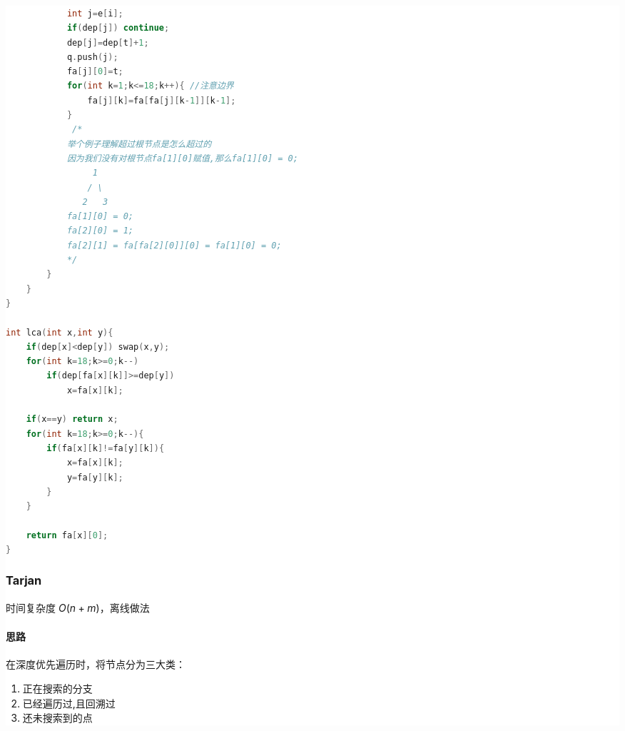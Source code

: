 ```cpp
            int j=e[i];
            if(dep[j]) continue;
            dep[j]=dep[t]+1;
            q.push(j);
            fa[j][0]=t;
            for(int k=1;k<=18;k++){ //注意边界
                fa[j][k]=fa[fa[j][k-1]][k-1];
            }
             /*
            举个例子理解超过根节点是怎么超过的
            因为我们没有对根节点fa[1][0]赋值,那么fa[1][0] = 0;
                 1
                / \
               2   3 
            fa[1][0] = 0;
            fa[2][0] = 1;
            fa[2][1] = fa[fa[2][0]][0] = fa[1][0] = 0;
            */
        }
    }
}

int lca(int x,int y){
    if(dep[x]<dep[y]) swap(x,y);
    for(int k=18;k>=0;k--)
        if(dep[fa[x][k]]>=dep[y])
            x=fa[x][k];
    
    if(x==y) return x;
    for(int k=18;k>=0;k--){
        if(fa[x][k]!=fa[y][k]){
            x=fa[x][k];
            y=fa[y][k];
        }
    }

    return fa[x][0];
}
```

### Tarjan

时间复杂度 $O(n+m)$，离线做法

#### 思路

在深度优先遍历时，将节点分为三大类：

1. 正在搜索的分支
2. 已经遍历过,且回溯过
3. 还未搜索到的点
